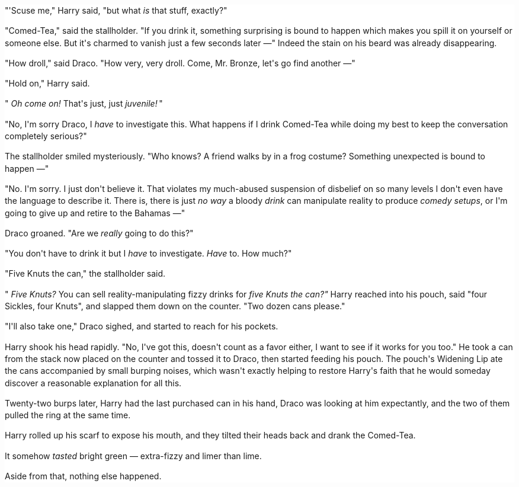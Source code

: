 "'Scuse me," Harry said, "but what *is* that stuff, exactly?"

"Comed-Tea," said the stallholder. "If you drink it, something
surprising is bound to happen which makes you spill it on yourself or
someone else. But it's charmed to vanish just a few seconds later —"
Indeed the stain on his beard was already disappearing.

"How droll," said Draco. "How very, very droll. Come, Mr. Bronze, let's
go find another —"

"Hold on," Harry said.

" *Oh come on!* That's just, just *juvenile!* "

"No, I'm sorry Draco, I *have* to investigate this. What happens if I
drink Comed-Tea while doing my best to keep the conversation completely
serious?"

The stallholder smiled mysteriously. "Who knows? A friend walks by in a
frog costume? Something unexpected is bound to happen —"

"No. I'm sorry. I just don't believe it. That violates my much-abused
suspension of disbelief on so many levels I don't even have the language
to describe it. There is, there is just *no way* a bloody *drink* can
manipulate reality to produce *comedy setups*, or I'm going to give up
and retire to the Bahamas —"

Draco groaned. "Are we *really* going to do this?"

"You don't have to drink it but I *have* to investigate. *Have* to. How
much?"

"Five Knuts the can," the stallholder said.

" *Five Knuts?* You can sell reality-manipulating fizzy drinks for *five
Knuts the can?"* Harry reached into his pouch, said "four Sickles, four
Knuts", and slapped them down on the counter. "Two dozen cans please."

"I'll also take one," Draco sighed, and started to reach for his
pockets.

Harry shook his head rapidly. "No, I've got this, doesn't count as a
favor either, I want to see if it works for you too." He took a can from
the stack now placed on the counter and tossed it to Draco, then started
feeding his pouch. The pouch's Widening Lip ate the cans accompanied by
small burping noises, which wasn't exactly helping to restore Harry's
faith that he would someday discover a reasonable explanation for all
this.

Twenty-two burps later, Harry had the last purchased can in his hand,
Draco was looking at him expectantly, and the two of them pulled the
ring at the same time.

Harry rolled up his scarf to expose his mouth, and they tilted their
heads back and drank the Comed-Tea.

It somehow *tasted* bright green — extra-fizzy and limer than lime.

Aside from that, nothing else happened.

